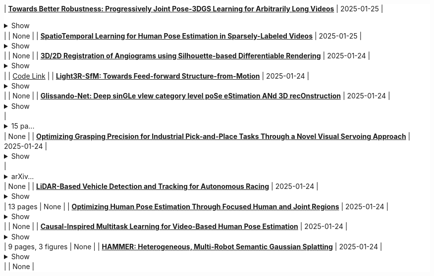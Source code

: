 | **[Towards Better Robustness: Progressively Joint Pose-3DGS Learning for Arbitrarily Long Videos](http://arxiv.org/abs/2501.15096v1)** | 2025-01-25 | <details><summary>Show</summary></details> |  | None |
| **[SpatioTemporal Learning for Human Pose Estimation in Sparsely-Labeled Videos](http://arxiv.org/abs/2501.15073v1)** | 2025-01-25 | <details><summary>Show</summary></details> |  | None |
| **[3D/2D Registration of Angiograms using Silhouette-based Differentiable Rendering](http://arxiv.org/abs/2501.14918v1)** | 2025-01-24 | <details><summary>Show</summary></details> |  | [Code Link](https://github.com/taewoonglee17/TwoViewsDSAReg) |
| **[Light3R-SfM: Towards Feed-forward Structure-from-Motion](http://arxiv.org/abs/2501.14914v1)** | 2025-01-24 | <details><summary>Show</summary></details> |  | None |
| **[Glissando-Net: Deep sinGLe vIew category level poSe eStimation ANd 3D recOnstruction](http://arxiv.org/abs/2501.14896v1)** | 2025-01-24 | <details><summary>Show</summary></details> | <details><summary>15 pa...</summary></details> | None |
| **[Optimizing Grasping Precision for Industrial Pick-and-Place Tasks Through a Novel Visual Servoing Approach](http://arxiv.org/abs/2501.14557v1)** | 2025-01-24 | <details><summary>Show</summary></details> | <details><summary>arXiv...</summary></details> | None |
| **[LiDAR-Based Vehicle Detection and Tracking for Autonomous Racing](http://arxiv.org/abs/2501.14502v1)** | 2025-01-24 | <details><summary>Show</summary></details> | 13 pages | None |
| **[Optimizing Human Pose Estimation Through Focused Human and Joint Regions](http://arxiv.org/abs/2501.14439v1)** | 2025-01-24 | <details><summary>Show</summary></details> |  | None |
| **[Causal-Inspired Multitask Learning for Video-Based Human Pose Estimation](http://arxiv.org/abs/2501.14356v1)** | 2025-01-24 | <details><summary>Show</summary></details> | 9 pages, 3 figures | None |
| **[HAMMER: Heterogeneous, Multi-Robot Semantic Gaussian Splatting](http://arxiv.org/abs/2501.14147v1)** | 2025-01-24 | <details><summary>Show</summary></details> |  | None |
